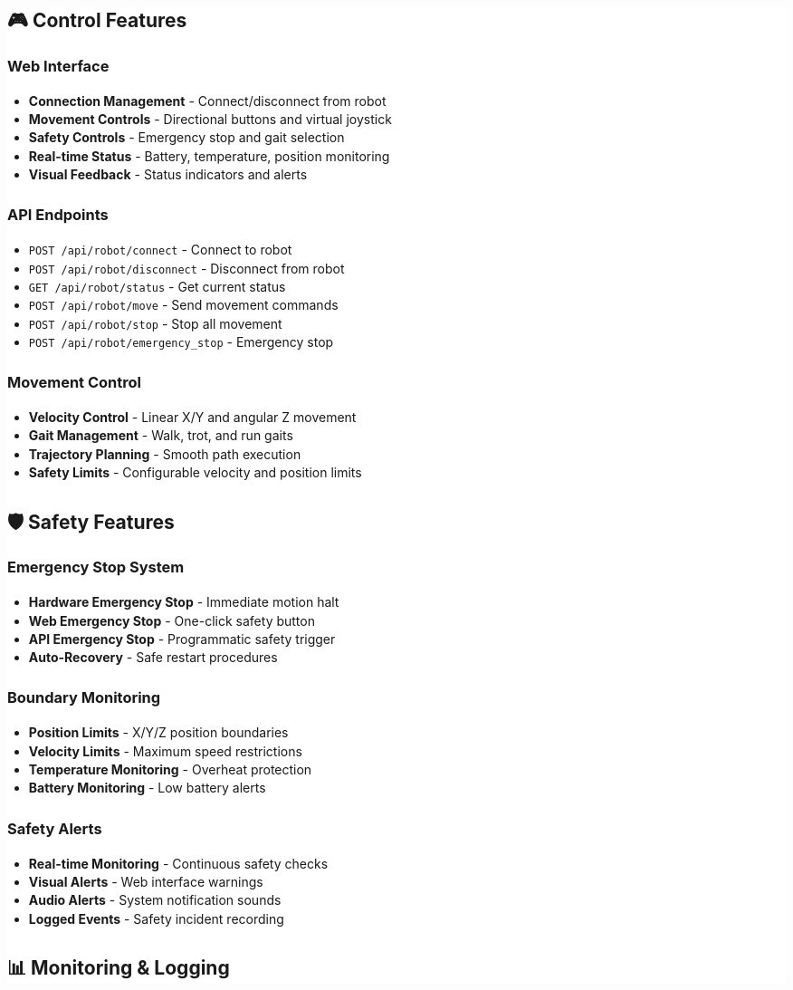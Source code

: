 ## 🎮 Control Features

### Web Interface

- **Connection Management** - Connect/disconnect from robot
- **Movement Controls** - Directional buttons and virtual joystick
- **Safety Controls** - Emergency stop and gait selection
- **Real-time Status** - Battery, temperature, position monitoring
- **Visual Feedback** - Status indicators and alerts

### API Endpoints

- `POST /api/robot/connect` - Connect to robot
- `POST /api/robot/disconnect` - Disconnect from robot
- `GET /api/robot/status` - Get current status
- `POST /api/robot/move` - Send movement commands
- `POST /api/robot/stop` - Stop all movement
- `POST /api/robot/emergency_stop` - Emergency stop

### Movement Control

- **Velocity Control** - Linear X/Y and angular Z movement
- **Gait Management** - Walk, trot, and run gaits
- **Trajectory Planning** - Smooth path execution
- **Safety Limits** - Configurable velocity and position limits

## 🛡️ Safety Features

### Emergency Stop System

- **Hardware Emergency Stop** - Immediate motion halt
- **Web Emergency Stop** - One-click safety button
- **API Emergency Stop** - Programmatic safety trigger
- **Auto-Recovery** - Safe restart procedures

### Boundary Monitoring

- **Position Limits** - X/Y/Z position boundaries
- **Velocity Limits** - Maximum speed restrictions
- **Temperature Monitoring** - Overheat protection
- **Battery Monitoring** - Low battery alerts

### Safety Alerts

- **Real-time Monitoring** - Continuous safety checks
- **Visual Alerts** - Web interface warnings
- **Audio Alerts** - System notification sounds
- **Logged Events** - Safety incident recording

## 📊 Monitoring & Logging

